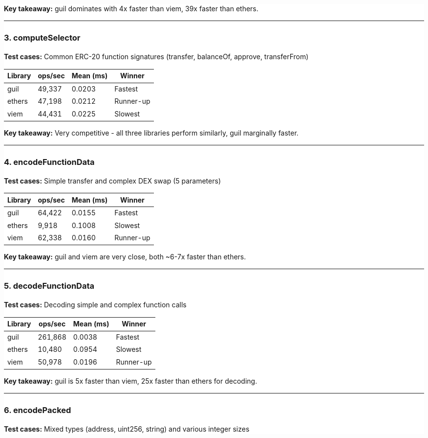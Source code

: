 **Key takeaway:** guil dominates with 4x faster than viem, 39x faster than ethers.

---

### 3. computeSelector

**Test cases:** Common ERC-20 function signatures (transfer, balanceOf, approve, transferFrom)

| Library | ops/sec | Mean (ms) | Winner |
|---------|---------|-----------|--------|
| guil | 49,337 | 0.0203 | Fastest |
| ethers | 47,198 | 0.0212 | Runner-up |
| viem | 44,431 | 0.0225 | Slowest |

**Key takeaway:** Very competitive - all three libraries perform similarly, guil marginally faster.

---

### 4. encodeFunctionData

**Test cases:** Simple transfer and complex DEX swap (5 parameters)

| Library | ops/sec | Mean (ms) | Winner |
|---------|---------|-----------|--------|
| guil | 64,422 | 0.0155 | Fastest |
| ethers | 9,918 | 0.1008 | Slowest |
| viem | 62,338 | 0.0160 | Runner-up |

**Key takeaway:** guil and viem are very close, both ~6-7x faster than ethers.

---

### 5. decodeFunctionData

**Test cases:** Decoding simple and complex function calls

| Library | ops/sec | Mean (ms) | Winner |
|---------|---------|-----------|--------|
| guil | 261,868 | 0.0038 | Fastest |
| ethers | 10,480 | 0.0954 | Slowest |
| viem | 50,978 | 0.0196 | Runner-up |

**Key takeaway:** guil is 5x faster than viem, 25x faster than ethers for decoding.

---

### 6. encodePacked

**Test cases:** Mixed types (address, uint256, string) and various integer sizes
